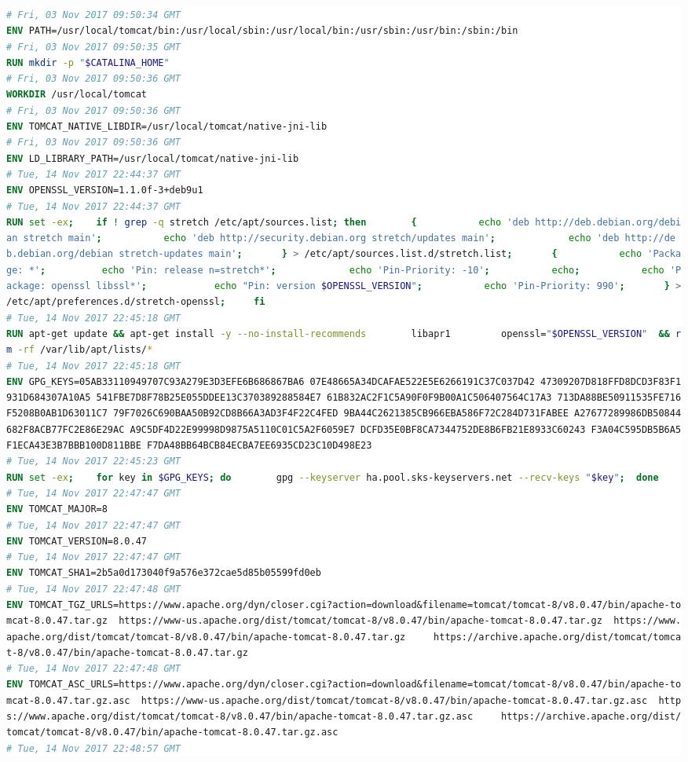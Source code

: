 ```dockerfile
# Fri, 03 Nov 2017 09:50:34 GMT
ENV PATH=/usr/local/tomcat/bin:/usr/local/sbin:/usr/local/bin:/usr/sbin:/usr/bin:/sbin:/bin
# Fri, 03 Nov 2017 09:50:35 GMT
RUN mkdir -p "$CATALINA_HOME"
# Fri, 03 Nov 2017 09:50:36 GMT
WORKDIR /usr/local/tomcat
# Fri, 03 Nov 2017 09:50:36 GMT
ENV TOMCAT_NATIVE_LIBDIR=/usr/local/tomcat/native-jni-lib
# Fri, 03 Nov 2017 09:50:36 GMT
ENV LD_LIBRARY_PATH=/usr/local/tomcat/native-jni-lib
# Tue, 14 Nov 2017 22:44:37 GMT
ENV OPENSSL_VERSION=1.1.0f-3+deb9u1
# Tue, 14 Nov 2017 22:44:37 GMT
RUN set -ex; 	if ! grep -q stretch /etc/apt/sources.list; then 		{ 			echo 'deb http://deb.debian.org/debian stretch main'; 			echo 'deb http://security.debian.org stretch/updates main'; 			echo 'deb http://deb.debian.org/debian stretch-updates main'; 		} > /etc/apt/sources.list.d/stretch.list; 		{ 			echo 'Package: *'; 			echo 'Pin: release n=stretch*'; 			echo 'Pin-Priority: -10'; 			echo; 			echo 'Package: openssl libssl*'; 			echo "Pin: version $OPENSSL_VERSION"; 			echo 'Pin-Priority: 990'; 		} > /etc/apt/preferences.d/stretch-openssl; 	fi
# Tue, 14 Nov 2017 22:45:18 GMT
RUN apt-get update && apt-get install -y --no-install-recommends 		libapr1 		openssl="$OPENSSL_VERSION" 	&& rm -rf /var/lib/apt/lists/*
# Tue, 14 Nov 2017 22:45:18 GMT
ENV GPG_KEYS=05AB33110949707C93A279E3D3EFE6B686867BA6 07E48665A34DCAFAE522E5E6266191C37C037D42 47309207D818FFD8DCD3F83F1931D684307A10A5 541FBE7D8F78B25E055DDEE13C370389288584E7 61B832AC2F1C5A90F0F9B00A1C506407564C17A3 713DA88BE50911535FE716F5208B0AB1D63011C7 79F7026C690BAA50B92CD8B66A3AD3F4F22C4FED 9BA44C2621385CB966EBA586F72C284D731FABEE A27677289986DB50844682F8ACB77FC2E86E29AC A9C5DF4D22E99998D9875A5110C01C5A2F6059E7 DCFD35E0BF8CA7344752DE8B6FB21E8933C60243 F3A04C595DB5B6A5F1ECA43E3B7BBB100D811BBE F7DA48BB64BCB84ECBA7EE6935CD23C10D498E23
# Tue, 14 Nov 2017 22:45:23 GMT
RUN set -ex; 	for key in $GPG_KEYS; do 		gpg --keyserver ha.pool.sks-keyservers.net --recv-keys "$key"; 	done
# Tue, 14 Nov 2017 22:47:47 GMT
ENV TOMCAT_MAJOR=8
# Tue, 14 Nov 2017 22:47:47 GMT
ENV TOMCAT_VERSION=8.0.47
# Tue, 14 Nov 2017 22:47:47 GMT
ENV TOMCAT_SHA1=2b5a0d173040f9a576e372cae5d85b05599fd0eb
# Tue, 14 Nov 2017 22:47:48 GMT
ENV TOMCAT_TGZ_URLS=https://www.apache.org/dyn/closer.cgi?action=download&filename=tomcat/tomcat-8/v8.0.47/bin/apache-tomcat-8.0.47.tar.gz 	https://www-us.apache.org/dist/tomcat/tomcat-8/v8.0.47/bin/apache-tomcat-8.0.47.tar.gz 	https://www.apache.org/dist/tomcat/tomcat-8/v8.0.47/bin/apache-tomcat-8.0.47.tar.gz 	https://archive.apache.org/dist/tomcat/tomcat-8/v8.0.47/bin/apache-tomcat-8.0.47.tar.gz
# Tue, 14 Nov 2017 22:47:48 GMT
ENV TOMCAT_ASC_URLS=https://www.apache.org/dyn/closer.cgi?action=download&filename=tomcat/tomcat-8/v8.0.47/bin/apache-tomcat-8.0.47.tar.gz.asc 	https://www-us.apache.org/dist/tomcat/tomcat-8/v8.0.47/bin/apache-tomcat-8.0.47.tar.gz.asc 	https://www.apache.org/dist/tomcat/tomcat-8/v8.0.47/bin/apache-tomcat-8.0.47.tar.gz.asc 	https://archive.apache.org/dist/tomcat/tomcat-8/v8.0.47/bin/apache-tomcat-8.0.47.tar.gz.asc
# Tue, 14 Nov 2017 22:48:57 GMT
```